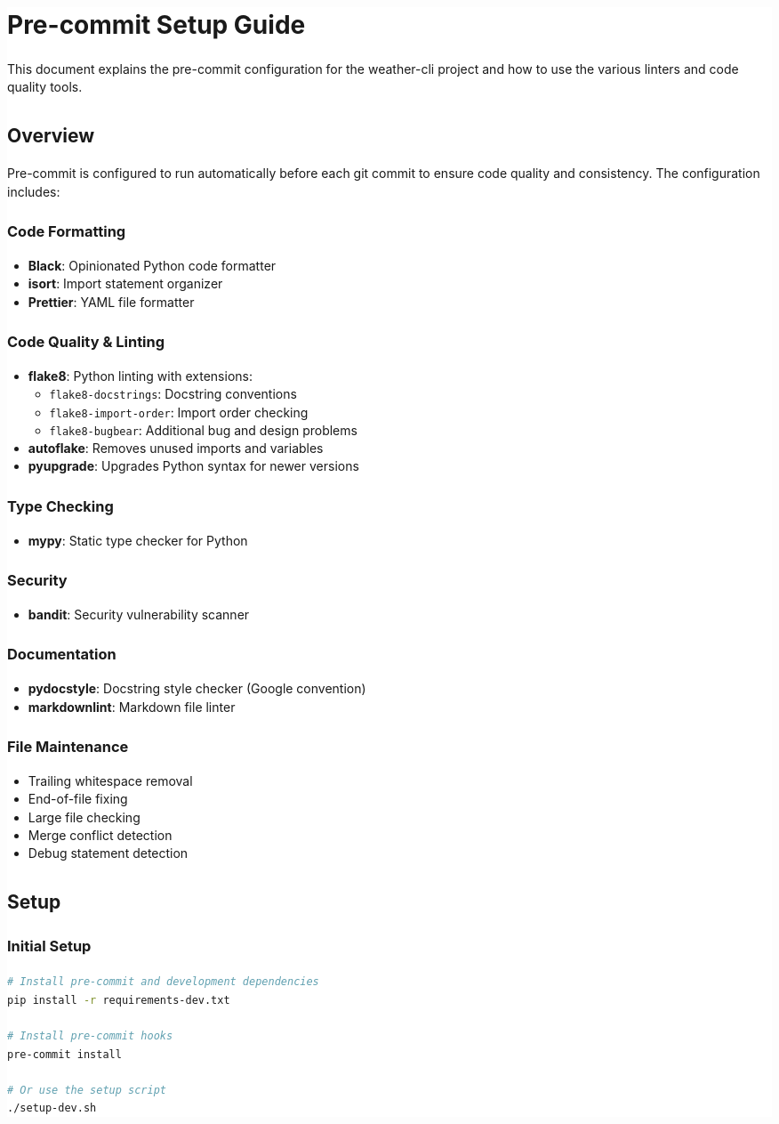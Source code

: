 # Pre-commit Setup Guide

This document explains the pre-commit configuration for the weather-cli project and how to use the various linters and code quality tools.

## Overview

Pre-commit is configured to run automatically before each git commit to ensure code quality and consistency. The configuration includes:

### Code Formatting
- **Black**: Opinionated Python code formatter
- **isort**: Import statement organizer
- **Prettier**: YAML file formatter

### Code Quality & Linting
- **flake8**: Python linting with extensions:
  - `flake8-docstrings`: Docstring conventions
  - `flake8-import-order`: Import order checking
  - `flake8-bugbear`: Additional bug and design problems
- **autoflake**: Removes unused imports and variables
- **pyupgrade**: Upgrades Python syntax for newer versions

### Type Checking
- **mypy**: Static type checker for Python

### Security
- **bandit**: Security vulnerability scanner

### Documentation
- **pydocstyle**: Docstring style checker (Google convention)
- **markdownlint**: Markdown file linter

### File Maintenance
- Trailing whitespace removal
- End-of-file fixing
- Large file checking
- Merge conflict detection
- Debug statement detection

## Setup

### Initial Setup
```bash
# Install pre-commit and development dependencies
pip install -r requirements-dev.txt

# Install pre-commit hooks
pre-commit install

# Or use the setup script
./setup-dev.sh
```
